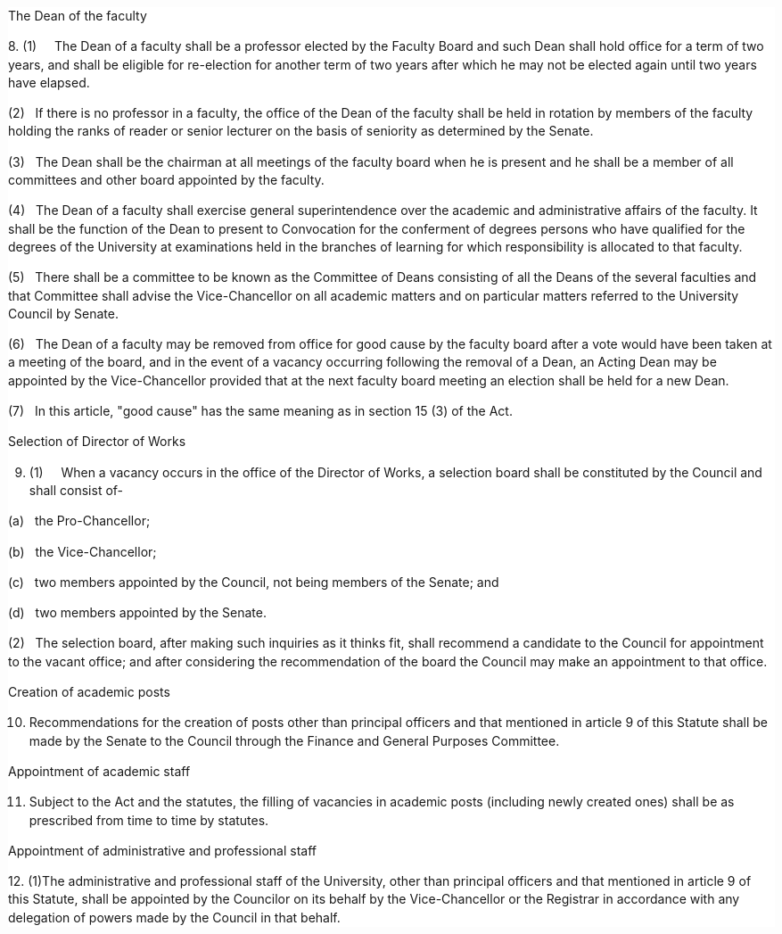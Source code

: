 The Dean of the faculty

8. (1)     The Dean of a faculty shall be a professor elected by the Faculty Board and such Dean shall hold office for a term of two years, and shall be eligible for re-election for another term of two years after which he may not be elected again until two years have elapsed.

(2)   If there is no professor in a faculty, the office of the Dean of the faculty shall be held in rotation by members of the faculty holding the ranks of reader or senior lecturer on the basis of seniority as determined by the Senate.

(3)   The Dean shall be the chairman at all meetings of the faculty board when he is present and he shall be a member of all committees and other board appointed by the faculty.

(4)   The Dean of a faculty shall exercise general superintendence over the academic and administrative affairs of the faculty. It shall be the function of the Dean to present to Convocation for the conferment of degrees persons who have qualified for the degrees of the University at examinations held in the branches of learning for which responsibility is allocated to that faculty.

(5)   There shall be a committee to be known as the Committee of Deans consisting of all the Deans of the several faculties and that Committee shall advise the Vice-Chancellor on all academic matters and on particular matters referred to the University Council by Senate.

(6)   The Dean of a faculty may be removed from office for good cause by the faculty board after a vote would have been taken at a meeting of the board, and in the event of a vacancy occurring following the removal of a Dean, an Acting Dean may be appointed by the Vice-Chancellor provided that at the next faculty board meeting an election shall be held for a new Dean.

(7)   In this article, "good cause" has the same meaning as in section 15 (3) of the Act.

Selection of Director of Works

9. (1)     When a vacancy occurs in the office of the Director of Works, a selection board shall be constituted by the Council and shall consist of-

(a)   the Pro-Chancellor;

(b)   the Vice-Chancellor;

(c)   two members appointed by the Council, not being members of the Senate; and

(d)   two members appointed by the Senate.

(2)   The selection board, after making such inquiries as it thinks fit, shall recommend a candidate to the Council for appointment to the vacant office; and after considering the recommendation of the board the Council may make an appointment to that office.

Creation of academic posts

10. Recommendations for the creation of posts other than principal officers and that mentioned in article 9 of this Statute shall be made by the Senate to the Council through the Finance and General Purposes Committee.

Appointment of academic staff

11. Subject to the Act and the statutes, the filling of vacancies in academic posts (including newly created ones) shall be as prescribed from time to time by statutes.

Appointment of administrative and professional staff

12. (1)The administrative and professional staff of the University, other than principal officers and that mentioned in article 9 of this Statute, shall be appointed by the Councilor on its behalf by the Vice-Chancellor or the Registrar in accordance with any delegation of powers made by the Council in that behalf.
